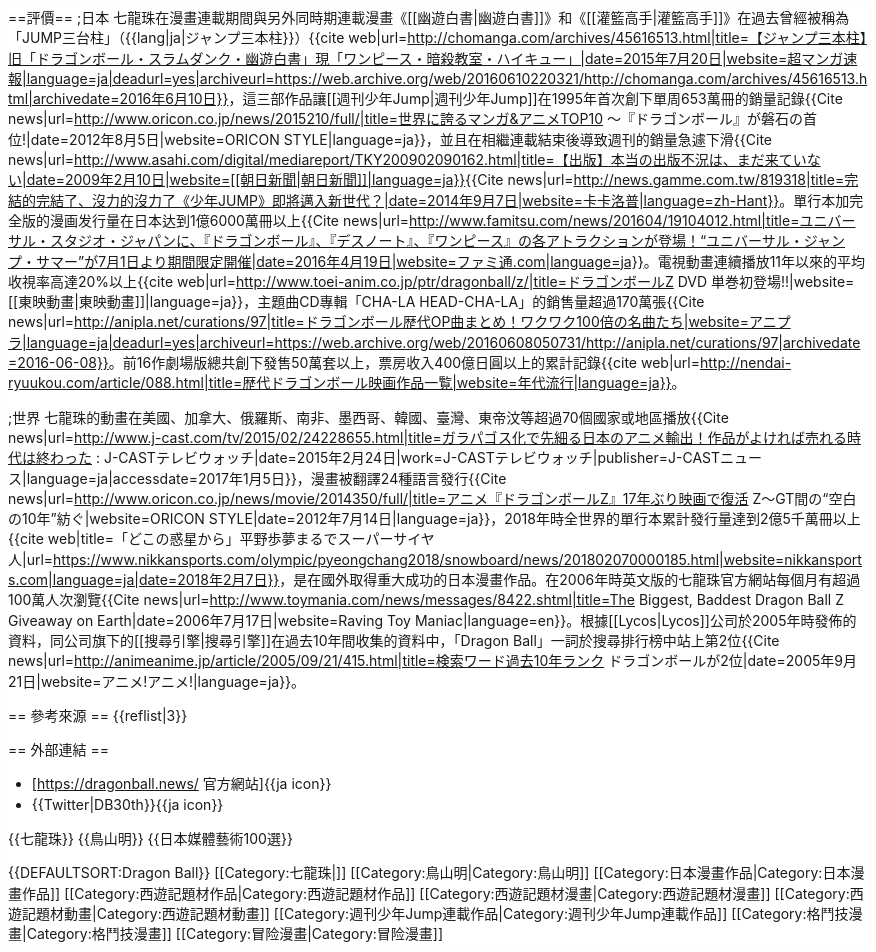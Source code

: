 ==評價==
;日本
七龍珠在漫畫連載期間與另外同時期連載漫畫《[[幽遊白書|幽遊白書]]》和《[[灌籃高手|灌籃高手]]》在過去曾經被稱為「JUMP三台柱」（{{lang|ja|ジャンプ三本柱}}）<ref>{{cite web|url=http://chomanga.com/archives/45616513.html|title=【ジャンプ三本柱】旧「ドラゴンボール・スラムダンク・幽遊白書」現「ワンピース・暗殺教室・ハイキュー」|date=2015年7月20日|website=超マンガ速報|language=ja|deadurl=yes|archiveurl=https://web.archive.org/web/20160610220321/http://chomanga.com/archives/45616513.html|archivedate=2016年6月10日}}</ref>，這三部作品讓[[週刊少年Jump|週刊少年Jump]]在1995年首次創下單周653萬冊的銷量記錄<ref name="ORICON">{{Cite news|url=http://www.oricon.co.jp/news/2015210/full/|title=世界に誇るマンガ&アニメTOP10 ～『ドラゴンボール』が磐石の首位!|date=2012年8月5日|website=ORICON STYLE|language=ja}}</ref>，並且在相繼連載結束後導致週刊的銷量急遽下滑<ref>{{Cite news|url=http://www.asahi.com/digital/mediareport/TKY200902090162.html|title=【出版】本当の出版不況は、まだ来ていない|date=2009年2月10日|website=[[朝日新聞|朝日新聞]]|language=ja}}</ref><ref>{{Cite news|url=http://news.gamme.com.tw/819318|title=完結的完結了、沒力的沒力了《少年JUMP》即將邁入新世代？|date=2014年9月7日|website=卡卡洛普|language=zh-Hant}}</ref>。單行本加完全版的漫画发行量在日本达到1億6000萬冊以上<ref>{{Cite news|url=http://www.famitsu.com/news/201604/19104012.html|title=ユニバーサル・スタジオ・ジャパンに、『ドラゴンボール』、『デスノート』、『ワンピース』の各アトラクションが登場！“ユニバーサル・ジャンプ・サマー”が7月1日より期間限定開催|date=2016年4月19日|website=ファミ通.com|language=ja}}</ref>。電視動畫連續播放11年以來的平均收視率高達20%以上<ref>{{cite web|url=http://www.toei-anim.co.jp/ptr/dragonball/z/|title=ドラゴンボールZ DVD 単巻初登場!!|website=[[東映動畫|東映動畫]]|language=ja}}</ref>，主題曲CD專輯「CHA-LA HEAD-CHA-LA」的銷售量超過170萬張<ref>{{Cite news|url=http://anipla.net/curations/97|title=ドラゴンボール歴代OP曲まとめ！ワクワク100倍の名曲たち|website=アニプラ|language=ja|deadurl=yes|archiveurl=https://web.archive.org/web/20160608050731/http://anipla.net/curations/97|archivedate=2016-06-08}}</ref>。前16作劇場版總共創下發售50萬套以上，票房收入400億日圓以上的累計記錄<ref>{{cite web|url=http://nendai-ryuukou.com/article/088.html|title=歴代ドラゴンボール映画作品一覧|website=年代流行|language=ja}}</ref>。

;世界
七龍珠的動畫在美國、加拿大、俄羅斯、南非、墨西哥、韓國、臺灣、東帝汶等超過70個國家或地區播放<ref>{{Cite news|url=http://www.j-cast.com/tv/2015/02/24228655.html|title=ガラパゴス化で先細る日本のアニメ輸出！作品がよければ売れる時代は終わった : J-CASTテレビウォッチ|date=2015年2月24日|work=J-CASTテレビウォッチ|publisher=J-CASTニュース|language=ja|accessdate=2017年1月5日}}</ref>，漫畫被翻譯24種語言發行<ref>{{Cite news|url=http://www.oricon.co.jp/news/movie/2014350/full/|title=アニメ『ドラゴンボールZ』17年ぶり映画で復活 Z～GT間の“空白の10年”紡ぐ|website=ORICON STYLE|date=2012年7月14日|language=ja}}</ref>，2018年時全世界的單行本累計發行量達到2億5千萬冊以上<ref>{{cite web|title=「どこの惑星から」平野歩夢まるでスーパーサイヤ人|url=https://www.nikkansports.com/olympic/pyeongchang2018/snowboard/news/201802070000185.html|website=nikkansports.com|language=ja|date=2018年2月7日}}</ref>，是在國外取得重大成功的日本漫畫作品。<ref name="ORICON" />在2006年時英文版的七龍珠官方網站每個月有超過100萬人次瀏覽<ref>{{Cite news|url=http://www.toymania.com/news/messages/8422.shtml|title=The Biggest, Baddest Dragon Ball Z Giveaway on Earth|date=2006年7月17日|website=Raving Toy Maniac|language=en}}</ref>。根據[[Lycos|Lycos]]公司於2005年時發佈的資料，同公司旗下的[[搜尋引擎|搜尋引擎]]在過去10年間收集的資料中，「Dragon Ball」一詞於搜尋排行榜中站上第2位<ref>{{Cite news|url=http://animeanime.jp/article/2005/09/21/415.html|title=検索ワード過去10年ランク ドラゴンボールが2位|date=2005年9月21日|website=アニメ!アニメ!|language=ja}}</ref>。

== 參考來源 ==
{{reflist|3}}

== 外部連結 ==
* [https://dragonball.news/ 官方網站]{{ja icon}}
* {{Twitter|DB30th}}{{ja icon}}

{{七龍珠}}
{{鳥山明}}
{{日本媒體藝術100選}}

{{DEFAULTSORT:Dragon Ball}}
[[Category:七龍珠|]]
[[Category:鳥山明|Category:鳥山明]]
[[Category:日本漫畫作品|Category:日本漫畫作品]]
[[Category:西遊記題材作品|Category:西遊記題材作品]]
[[Category:西遊記題材漫畫|Category:西遊記題材漫畫]]
[[Category:西遊記題材動畫|Category:西遊記題材動畫]]
[[Category:週刊少年Jump連載作品|Category:週刊少年Jump連載作品]]
[[Category:格鬥技漫畫|Category:格鬥技漫畫]]
[[Category:冒险漫畫|Category:冒险漫畫]]